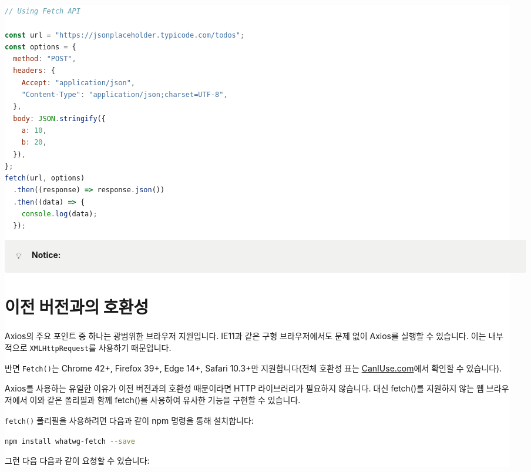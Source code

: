 
```javascript
// Using Fetch API

const url = "https://jsonplaceholder.typicode.com/todos";
const options = {
  method: "POST",
  headers: {
    Accept: "application/json",
    "Content-Type": "application/json;charset=UTF-8",
  },
  body: JSON.stringify({
    a: 10,
    b: 20,
  }),
};
fetch(url, options)
  .then((response) => response.json())
  .then((data) => {
    console.log(data);
  });
```


<div class="callout" style="display:flex;width:100%;border-radius:4px;background:rgb(241,241,239);padding: 16px 16px 16px 12px;">
<div style="display:flex;align-items:center;justify-content:center;height:24px;width:24px;border-radius:0.25em;flex-shrink:0;">💡</div>
<div style="white-space:pre-wrap;word-break:break-word;caret-color:rgb(55, 53, 47);margin-left:8px;padding-left:2px;padding-right:2px;"><strong>Notice:</strong></div>
</div>


# 이전 버전과의 호환성


Axios의 주요 포인트 중 하나는 광범위한 브라우저 지원입니다. IE11과 같은 구형 브라우저에서도 문제 없이 Axios를 실행할 수 있습니다. 이는 내부적으로 `XMLHttpRequest`를 사용하기 때문입니다.


반면 `Fetch()`는 Chrome 42+, Firefox 39+, Edge 14+, Safari 10.3+만 지원합니다(전체 호환성 표는 [CanIUse.com](https://caniuse.com/)에서 확인할 수 있습니다).


Axios를 사용하는 유일한 이유가 이전 버전과의 호환성 때문이라면 HTTP 라이브러리가 필요하지 않습니다. 대신 fetch()를 지원하지 않는 웹 브라우저에서 이와 같은 폴리필과 함께 fetch()를 사용하여 유사한 기능을 구현할 수 있습니다.


`fetch()` 폴리필을 사용하려면 다음과 같이 npm 명령을 통해 설치합니다:


```bash
npm install whatwg-fetch --save
```


그런 다음 다음과 같이 요청할 수 있습니다:
